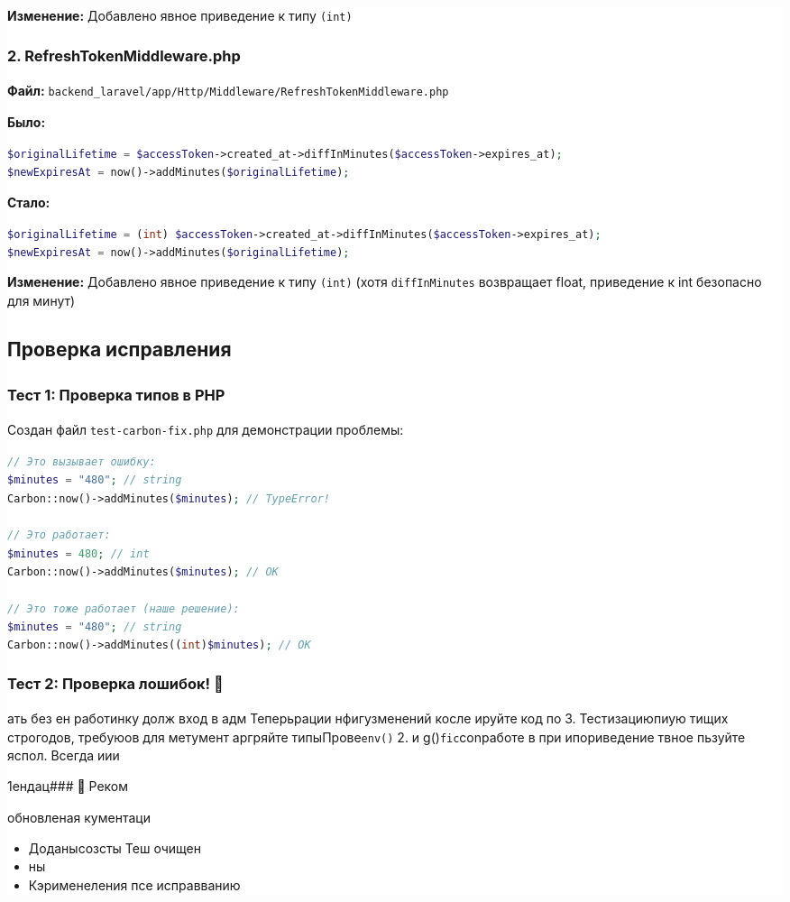 **Изменение:** Добавлено явное приведение к типу `(int)`

### 2. RefreshTokenMiddleware.php

**Файл:** `backend_laravel/app/Http/Middleware/RefreshTokenMiddleware.php`

**Было:**
```php
$originalLifetime = $accessToken->created_at->diffInMinutes($accessToken->expires_at);
$newExpiresAt = now()->addMinutes($originalLifetime);
```

**Стало:**
```php
$originalLifetime = (int) $accessToken->created_at->diffInMinutes($accessToken->expires_at);
$newExpiresAt = now()->addMinutes($originalLifetime);
```

**Изменение:** Добавлено явное приведение к типу `(int)` (хотя `diffInMinutes` возвращает float, приведение к int безопасно для минут)

## Проверка исправления

### Тест 1: Проверка типов в PHP

Создан файл `test-carbon-fix.php` для демонстрации проблемы:

```php
// Это вызывает ошибку:
$minutes = "480"; // string
Carbon::now()->addMinutes($minutes); // TypeError!

// Это работает:
$minutes = 480; // int
Carbon::now()->addMinutes($minutes); // OK

// Это тоже работает (наше решение):
$minutes = "480"; // string
Carbon::now()->addMinutes((int)$minutes); // OK
```

### Тест 2: Проверка лошибок! 🎉
ать без ен работинку долж вход в адм
Теперьрации
нфигузменений косле ируйте код по
3. Тестизациюпиую тищих строгодов, требуюов для метумент аргряйте типыПрове`env()`
2. и g()` fiс `conработе в при ипориведение твное пьзуйте яспол. Всегда иии

1ендац### 🎯 Реком

обновленая кументаци
- Доданысозсты Теш очищен
- ны
- Кэрименеления псе исправванию
